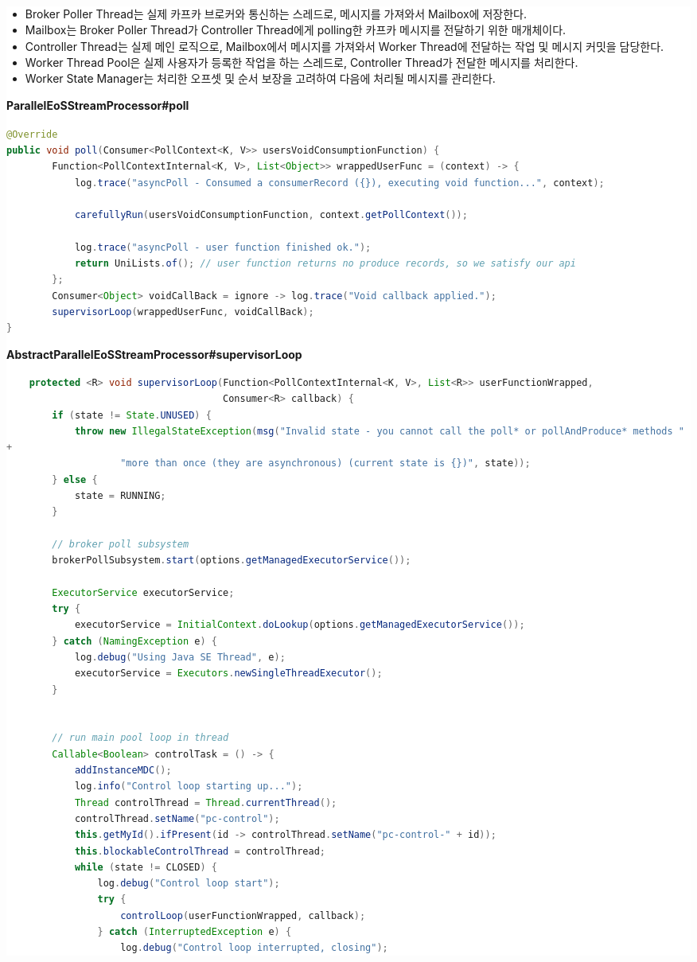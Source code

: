 - Broker Poller Thread는 실제 카프카 브로커와 통신하는 스레드로, 메시지를 가져와서 Mailbox에 저장한다.
- Mailbox는 Broker Poller Thread가 Controller Thread에게 polling한 카프카 메시지를 전달하기 위한 매개체이다.
- Controller Thread는 실제 메인 로직으로, Mailbox에서 메시지를 가져와서 Worker Thread에 전달하는 작업 및 메시지 커밋을 담당한다.
- Worker Thread Pool은 실제 사용자가 등록한 작업을 하는 스레드로, Controller Thread가 전달한 메시지를 처리한다.
- Worker State Manager는 처리한 오프셋 및 순서 보장을 고려하여 다음에 처리될 메시지를 관리한다.

**ParallelEoSStreamProcessor#poll**

```java
@Override
public void poll(Consumer<PollContext<K, V>> usersVoidConsumptionFunction) {
        Function<PollContextInternal<K, V>, List<Object>> wrappedUserFunc = (context) -> {
            log.trace("asyncPoll - Consumed a consumerRecord ({}), executing void function...", context);

            carefullyRun(usersVoidConsumptionFunction, context.getPollContext());

            log.trace("asyncPoll - user function finished ok.");
            return UniLists.of(); // user function returns no produce records, so we satisfy our api
        };
        Consumer<Object> voidCallBack = ignore -> log.trace("Void callback applied.");
        supervisorLoop(wrappedUserFunc, voidCallBack);
}
```

**AbstractParallelEoSStreamProcessor#supervisorLoop**

```java
    protected <R> void supervisorLoop(Function<PollContextInternal<K, V>, List<R>> userFunctionWrapped,
                                      Consumer<R> callback) {
        if (state != State.UNUSED) {
            throw new IllegalStateException(msg("Invalid state - you cannot call the poll* or pollAndProduce* methods " +
                    "more than once (they are asynchronous) (current state is {})", state));
        } else {
            state = RUNNING;
        }

        // broker poll subsystem
        brokerPollSubsystem.start(options.getManagedExecutorService());

        ExecutorService executorService;
        try {
            executorService = InitialContext.doLookup(options.getManagedExecutorService());
        } catch (NamingException e) {
            log.debug("Using Java SE Thread", e);
            executorService = Executors.newSingleThreadExecutor();
        }


        // run main pool loop in thread
        Callable<Boolean> controlTask = () -> {
            addInstanceMDC();
            log.info("Control loop starting up...");
            Thread controlThread = Thread.currentThread();
            controlThread.setName("pc-control");
            this.getMyId().ifPresent(id -> controlThread.setName("pc-control-" + id));
            this.blockableControlThread = controlThread;
            while (state != CLOSED) {
                log.debug("Control loop start");
                try {
                    controlLoop(userFunctionWrapped, callback);
                } catch (InterruptedException e) {
                    log.debug("Control loop interrupted, closing");
```